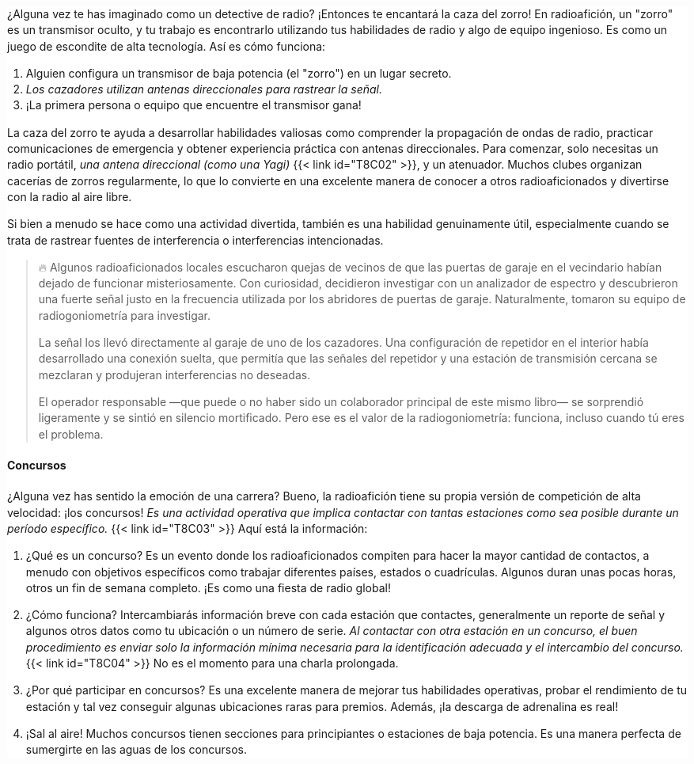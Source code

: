 ¿Alguna vez te has imaginado como un detective de radio? ¡Entonces te encantará la caza del zorro! En radioafición, un "zorro" es un transmisor oculto, y tu trabajo es encontrarlo utilizando tus habilidades de radio y algo de equipo ingenioso. Es como un juego de escondite de alta tecnología. Así es cómo funciona:

1. Alguien configura un transmisor de baja potencia (el "zorro") en un lugar secreto.
2. *Los cazadores utilizan antenas direccionales para rastrear la señal.*
3. ¡La primera persona o equipo que encuentre el transmisor gana!

La caza del zorro te ayuda a desarrollar habilidades valiosas como comprender la propagación de ondas de radio, practicar comunicaciones de emergencia y obtener experiencia práctica con antenas direccionales. Para comenzar, solo necesitas un radio portátil, *una antena direccional (como una Yagi)* {{< link id="T8C02" >}}, y un atenuador. Muchos clubes organizan cacerías de zorros regularmente, lo que lo convierte en una excelente manera de conocer a otros radioaficionados y divertirse con la radio al aire libre.

Si bien a menudo se hace como una actividad divertida, también es una habilidad genuinamente útil, especialmente cuando se trata de rastrear fuentes de interferencia o interferencias intencionadas.

> 🔥 Algunos radioaficionados locales escucharon quejas de vecinos de que las puertas de garaje en el vecindario habían dejado de funcionar misteriosamente. Con curiosidad, decidieron investigar con un analizador de espectro y descubrieron una fuerte señal justo en la frecuencia utilizada por los abridores de puertas de garaje. Naturalmente, tomaron su equipo de radiogoniometría para investigar.
>
> La señal los llevó directamente al garaje de uno de los cazadores. Una configuración de repetidor en el interior había desarrollado una conexión suelta, que permitía que las señales del repetidor y una estación de transmisión cercana se mezclaran y produjeran interferencias no deseadas.
>
> El operador responsable —que puede o no haber sido un colaborador principal de este mismo libro— se sorprendió ligeramente y se sintió en silencio mortificado. Pero ese es el valor de la radiogoniometría: funciona, incluso cuando tú eres el problema.

#### Concursos

¿Alguna vez has sentido la emoción de una carrera? Bueno, la radioafición tiene su propia versión de competición de alta velocidad: ¡los concursos! *Es una actividad operativa que implica contactar con tantas estaciones como sea posible durante un período específico.* {{< link id="T8C03" >}} Aquí está la información:

1. ¿Qué es un concurso? Es un evento donde los radioaficionados compiten para hacer la mayor cantidad de contactos, a menudo con objetivos específicos como trabajar diferentes países, estados o cuadrículas. Algunos duran unas pocas horas, otros un fin de semana completo. ¡Es como una fiesta de radio global!

2. ¿Cómo funciona? Intercambiarás información breve con cada estación que contactes, generalmente un reporte de señal y algunos otros datos como tu ubicación o un número de serie. *Al contactar con otra estación en un concurso, el buen procedimiento es enviar solo la información mínima necesaria para la identificación adecuada y el intercambio del concurso.* {{< link id="T8C04" >}} No es el momento para una charla prolongada.

3. ¿Por qué participar en concursos? Es una excelente manera de mejorar tus habilidades operativas, probar el rendimiento de tu estación y tal vez conseguir algunas ubicaciones raras para premios. Además, ¡la descarga de adrenalina es real!

4. ¡Sal al aire! Muchos concursos tienen secciones para principiantes o estaciones de baja potencia. Es una manera perfecta de sumergirte en las aguas de los concursos.
